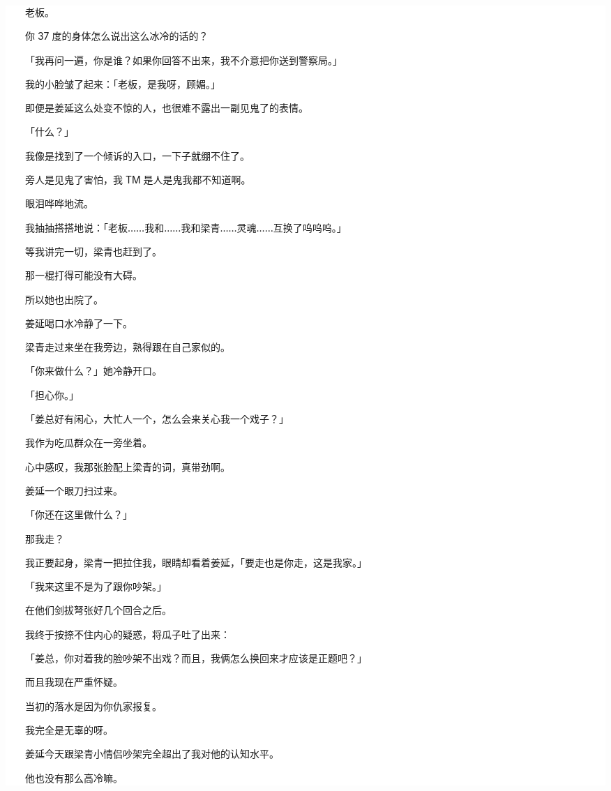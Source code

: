 &emsp;&emsp;老板。  
  
&emsp;&emsp;你 37 度的身体怎么说出这么冰冷的话的？  
  
&emsp;&emsp;「我再问一遍，你是谁？如果你回答不出来，我不介意把你送到警察局。」  
  
&emsp;&emsp;我的小脸皱了起来：「老板，是我呀，顾媚。」  
  
&emsp;&emsp;即便是姜延这么处变不惊的人，也很难不露出一副见鬼了的表情。  
  
&emsp;&emsp;「什么？」  
  
&emsp;&emsp;我像是找到了一个倾诉的入口，一下子就绷不住了。  
  
&emsp;&emsp;旁人是见鬼了害怕，我 TM 是人是鬼我都不知道啊。  
  
&emsp;&emsp;眼泪哗哗地流。  
  
&emsp;&emsp;我抽抽搭搭地说：「老板……我和……我和梁青……灵魂……互换了呜呜呜。」  
  
&emsp;&emsp;等我讲完一切，梁青也赶到了。  
  
&emsp;&emsp;那一棍打得可能没有大碍。  
  
&emsp;&emsp;所以她也出院了。  
  
&emsp;&emsp;姜延喝口水冷静了一下。  
  
&emsp;&emsp;梁青走过来坐在我旁边，熟得跟在自己家似的。  
  
&emsp;&emsp;「你来做什么？」她冷静开口。  
  
&emsp;&emsp;「担心你。」  
  
&emsp;&emsp;「姜总好有闲心，大忙人一个，怎么会来关心我一个戏子？」  
  
&emsp;&emsp;我作为吃瓜群众在一旁坐着。  
  
&emsp;&emsp;心中感叹，我那张脸配上梁青的词，真带劲啊。  
  
&emsp;&emsp;姜延一个眼刀扫过来。  
  
&emsp;&emsp;「你还在这里做什么？」  
  
&emsp;&emsp;那我走？  
  
&emsp;&emsp;我正要起身，梁青一把拉住我，眼睛却看着姜延，「要走也是你走，这是我家。」  
  
&emsp;&emsp;「我来这里不是为了跟你吵架。」  
  
&emsp;&emsp;在他们剑拔弩张好几个回合之后。  
  
&emsp;&emsp;我终于按捺不住内心的疑惑，将瓜子吐了出来：  
  
&emsp;&emsp;「姜总，你对着我的脸吵架不出戏？而且，我俩怎么换回来才应该是正题吧？」  
  
&emsp;&emsp;而且我现在严重怀疑。  
  
&emsp;&emsp;当初的落水是因为你仇家报复。  
  
&emsp;&emsp;我完全是无辜的呀。  
  
&emsp;&emsp;姜延今天跟梁青小情侣吵架完全超出了我对他的认知水平。  
  
&emsp;&emsp;他也没有那么高冷嘛。  
  